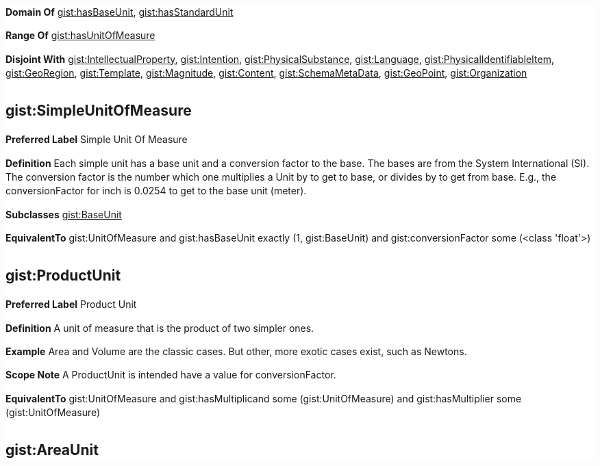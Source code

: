 

**Domain Of** [gist:hasBaseUnit](#gisthasbaseunit-identifier), [gist:hasStandardUnit](#gisthasstandardunit-identifier)

**Range Of** [gist:hasUnitOfMeasure](#gisthasunitofmeasure-identifier)

**Disjoint With** [gist:IntellectualProperty](#gistintellectualproperty-identifier), [gist:Intention](#gistintention-identifier), [gist:PhysicalSubstance](#gistphysicalsubstance-identifier), [gist:Language](#gistlanguage-identifier), [gist:PhysicalIdentifiableItem](#gistphysicalidentifiableitem-identifier), [gist:GeoRegion](#gistgeoregion-identifier), [gist:Template](#gisttemplate-identifier), [gist:Magnitude](#gistmagnitude-identifier), [gist:Content](#gistcontent-identifier), [gist:SchemaMetaData](#gistschemametadata-identifier), [gist:GeoPoint](#gistgeopoint-identifier), [gist:Organization](#gistorganization-identifier)


## <a id="gistsimpleunitofmeasure-identifier">gist:SimpleUnitOfMeasure</a>

**Preferred Label** Simple Unit Of Measure

**Definition** Each simple unit has a base unit and a conversion factor to the base. The bases are from the System International (SI). The conversion factor is the number which one multiplies a Unit by to get to base, or divides by to get from base.  E.g., the conversionFactor for inch is 0.0254 to get to the base unit (meter).





**Subclasses** [gist:BaseUnit](#gistbaseunit-identifier)

**EquivalentTo** gist:UnitOfMeasure and gist:hasBaseUnit exactly (1, gist:BaseUnit) and gist:conversionFactor some (<class 'float'>)








## <a id="gistproductunit-identifier">gist:ProductUnit</a>

**Preferred Label** Product Unit

**Definition** A unit of measure that is the product of two simpler ones.

**Example** Area and Volume are the classic cases.  But other, more exotic cases exist, such as Newtons.

**Scope Note** A ProductUnit is intended have a value for conversionFactor.



**EquivalentTo** gist:UnitOfMeasure and gist:hasMultiplicand some (gist:UnitOfMeasure) and gist:hasMultiplier some (gist:UnitOfMeasure)








## <a id="gistareaunit-identifier">gist:AreaUnit</a>
